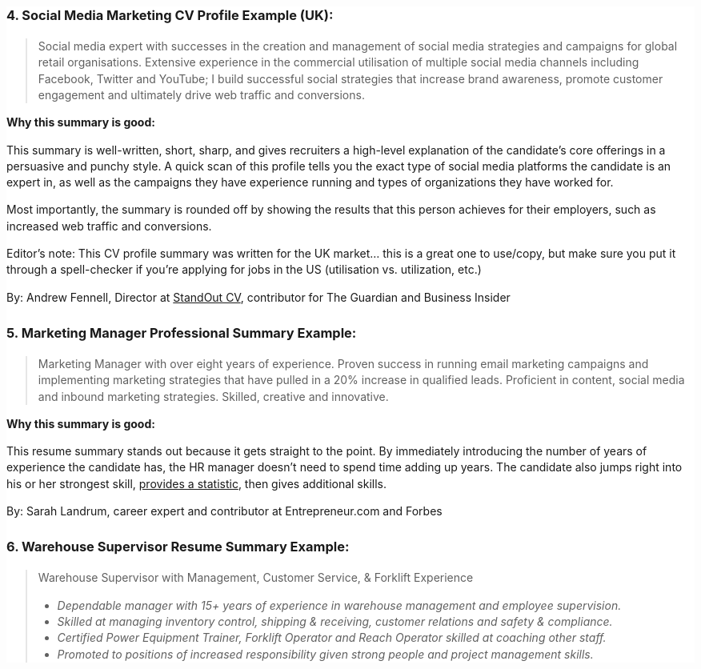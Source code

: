 ### 4. Social Media Marketing CV Profile Example (UK):

> Social media expert with successes in the creation and management of social media strategies and campaigns for global retail organisations. Extensive experience in the commercial utilisation of multiple social media channels including Facebook, Twitter and YouTube; I build successful social strategies that increase brand awareness, promote customer engagement and ultimately drive web traffic and conversions.
> 

**Why this summary is good:**

This summary is well-written, short, sharp, and gives recruiters a high-level explanation of the candidate’s core offerings in a persuasive and punchy style. A quick scan of this profile tells you the exact type of social media platforms the candidate is an expert in, as well as the campaigns they have experience running and types of organizations they have worked for.

Most importantly, the summary is rounded off by showing the results that this person achieves for their employers, such as increased web traffic and conversions.

Editor’s note: This CV profile summary was written for the UK market… this is a great one to use/copy, but make sure you put it through a spell-checker if you’re applying for jobs in the US (utilisation vs. utilization, etc.)

By: Andrew Fennell, Director at [StandOut CV](https://standout-cv.com/), contributor for The Guardian and Business Insider

### 5. Marketing Manager Professional Summary Example:

> Marketing Manager with over eight years of experience. Proven success in running email marketing campaigns and implementing marketing strategies that have pulled in a 20% increase in qualified leads. Proficient in content, social media and inbound marketing strategies. Skilled, creative and innovative.
> 

**Why this summary is good:**

This resume summary stands out because it gets straight to the point. By immediately introducing the number of years of experience the candidate has, the HR manager doesn’t need to spend time adding up years. The candidate also jumps right into his or her strongest skill, [provides a statistic](https://careersidekick.com/wondering-what-to-put-on-a-resume-focus-on-numbers/), then gives additional skills.

By: Sarah Landrum, career expert and contributor at Entrepreneur.com and Forbes

### 6. Warehouse Supervisor Resume Summary Example:

> Warehouse Supervisor with Management, Customer Service, & Forklift Experience
> 
> - *Dependable manager with 15+ years of experience in warehouse management and employee supervision.*
> - *Skilled at managing inventory control, shipping & receiving, customer relations and safety & compliance.*
> - *Certified Power Equipment Trainer, Forklift Operator and Reach Operator skilled at coaching other staff.*
> - *Promoted to positions of increased responsibility given strong people and project management skills.*
